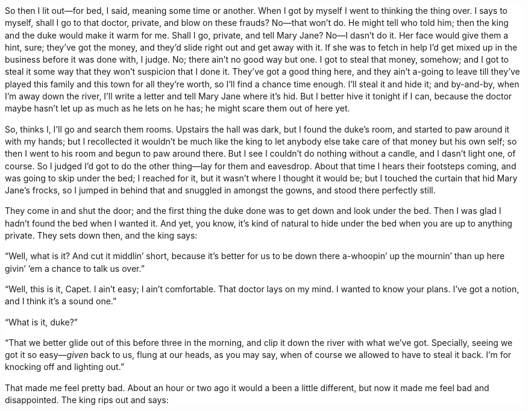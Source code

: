 So then I lit out—for bed, I said, meaning some time or another. When I
got by myself I went to thinking the thing over. I says to myself,
shall I go to that doctor, private, and blow on these frauds? No—that
won’t do. He might tell who told him; then the king and the duke would
make it warm for me. Shall I go, private, and tell Mary Jane? No—I
dasn’t do it. Her face would give them a hint, sure; they’ve got the
money, and they’d slide right out and get away with it. If she was to
fetch in help I’d get mixed up in the business before it was done with,
I judge. No; there ain’t no good way but one. I got to steal that
money, somehow; and I got to steal it some way that they won’t
suspicion that I done it. They’ve got a good thing here, and they ain’t
a-going to leave till they’ve played this family and this town for all
they’re worth, so I’ll find a chance time enough. I’ll steal it and
hide it; and by-and-by, when I’m away down the river, I’ll write a
letter and tell Mary Jane where it’s hid. But I better hive it tonight
if I can, because the doctor maybe hasn’t let up as much as he lets on
he has; he might scare them out of here yet.

So, thinks I, I’ll go and search them rooms. Upstairs the hall was
dark, but I found the duke’s room, and started to paw around it with my
hands; but I recollected it wouldn’t be much like the king to let
anybody else take care of that money but his own self; so then I went
to his room and begun to paw around there. But I see I couldn’t do
nothing without a candle, and I dasn’t light one, of course. So I
judged I’d got to do the other thing—lay for them and eavesdrop. About
that time I hears their footsteps coming, and was going to skip under
the bed; I reached for it, but it wasn’t where I thought it would be;
but I touched the curtain that hid Mary Jane’s frocks, so I jumped in
behind that and snuggled in amongst the gowns, and stood there
perfectly still.

They come in and shut the door; and the first thing the duke done was
to get down and look under the bed. Then I was glad I hadn’t found the
bed when I wanted it. And yet, you know, it’s kind of natural to hide
under the bed when you are up to anything private. They sets down then,
and the king says:

“Well, what is it? And cut it middlin’ short, because it’s better for
us to be down there a-whoopin’ up the mournin’ than up here givin’ ’em
a chance to talk us over.”

“Well, this is it, Capet. I ain’t easy; I ain’t comfortable. That
doctor lays on my mind. I wanted to know your plans. I’ve got a notion,
and I think it’s a sound one.”

“What is it, duke?”

“That we better glide out of this before three in the morning, and clip
it down the river with what we’ve got. Specially, seeing we got it so
easy—_given_ back to us, flung at our heads, as you may say, when of
course we allowed to have to steal it back. I’m for knocking off and
lighting out.”

That made me feel pretty bad. About an hour or two ago it would a been
a little different, but now it made me feel bad and disappointed. The
king rips out and says:
